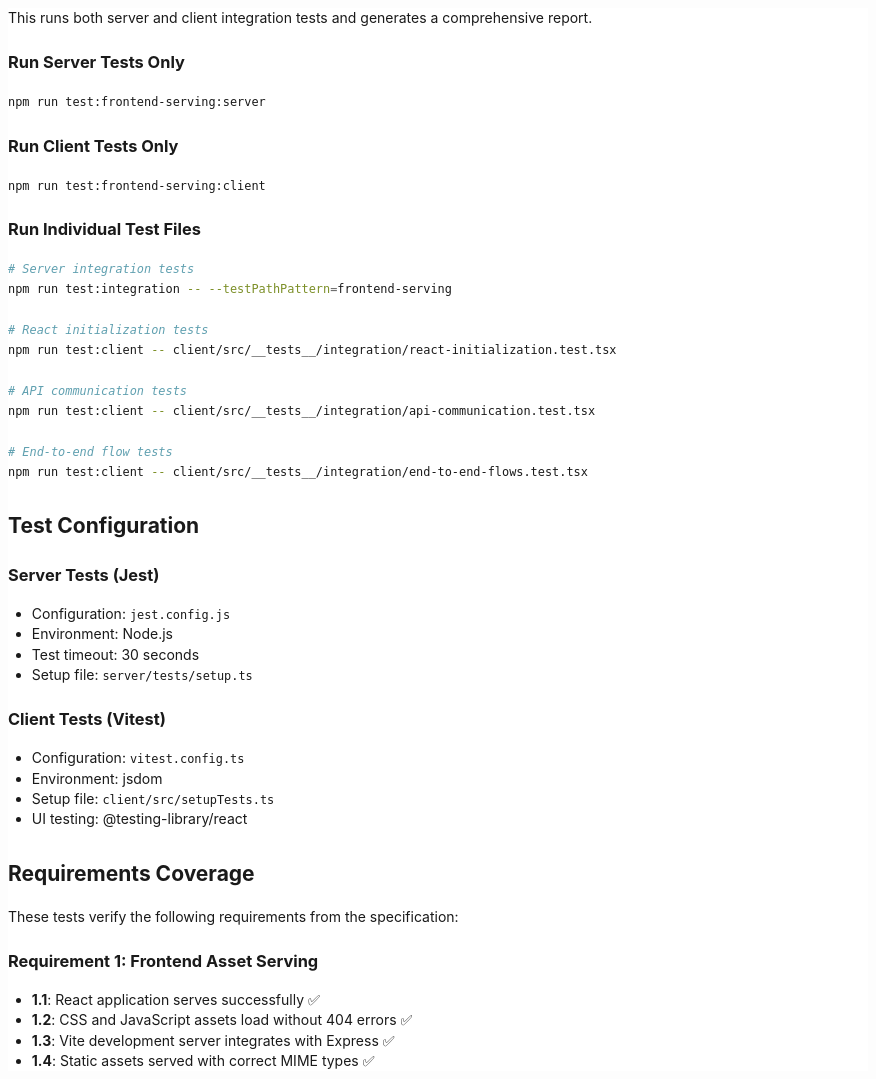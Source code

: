 This runs both server and client integration tests and generates a comprehensive report.

### Run Server Tests Only

```bash
npm run test:frontend-serving:server
```

### Run Client Tests Only

```bash
npm run test:frontend-serving:client
```

### Run Individual Test Files

```bash
# Server integration tests
npm run test:integration -- --testPathPattern=frontend-serving

# React initialization tests
npm run test:client -- client/src/__tests__/integration/react-initialization.test.tsx

# API communication tests
npm run test:client -- client/src/__tests__/integration/api-communication.test.tsx

# End-to-end flow tests
npm run test:client -- client/src/__tests__/integration/end-to-end-flows.test.tsx
```

## Test Configuration

### Server Tests (Jest)

- Configuration: `jest.config.js`
- Environment: Node.js
- Test timeout: 30 seconds
- Setup file: `server/tests/setup.ts`

### Client Tests (Vitest)

- Configuration: `vitest.config.ts`
- Environment: jsdom
- Setup file: `client/src/setupTests.ts`
- UI testing: @testing-library/react

## Requirements Coverage

These tests verify the following requirements from the specification:

### Requirement 1: Frontend Asset Serving
- **1.1**: React application serves successfully ✅
- **1.2**: CSS and JavaScript assets load without 404 errors ✅
- **1.3**: Vite development server integrates with Express ✅
- **1.4**: Static assets served with correct MIME types ✅

